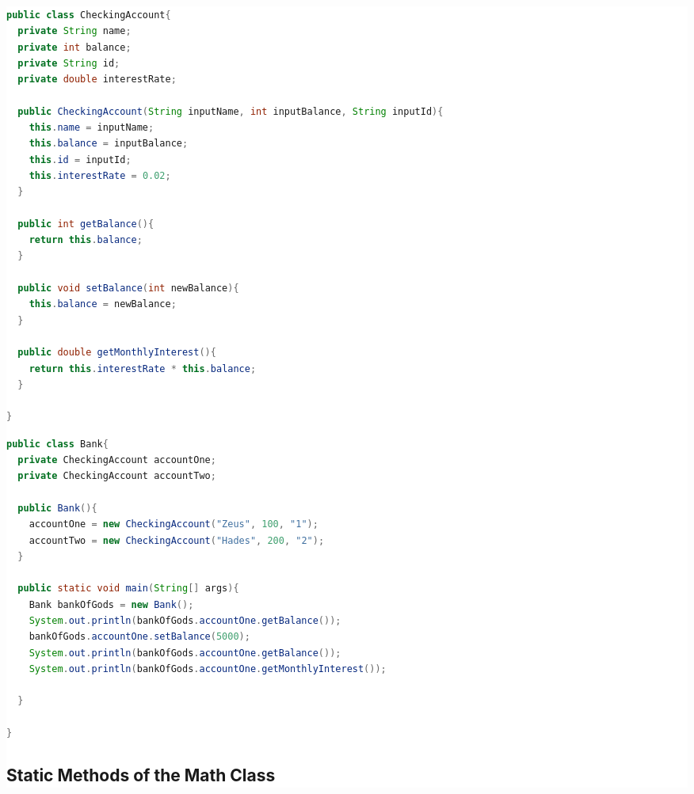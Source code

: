 ```java
public class CheckingAccount{
  private String name;
  private int balance;
  private String id;
  private double interestRate;

  public CheckingAccount(String inputName, int inputBalance, String inputId){
    this.name = inputName;
    this.balance = inputBalance;
    this.id = inputId;
    this.interestRate = 0.02;
  }

  public int getBalance(){
    return this.balance;
  }
  
  public void setBalance(int newBalance){
    this.balance = newBalance;
  }

  public double getMonthlyInterest(){
    return this.interestRate * this.balance;
  }

}
```

```java
public class Bank{
  private CheckingAccount accountOne;
  private CheckingAccount accountTwo;

  public Bank(){
    accountOne = new CheckingAccount("Zeus", 100, "1");
    accountTwo = new CheckingAccount("Hades", 200, "2");
  }

  public static void main(String[] args){
    Bank bankOfGods = new Bank();
    System.out.println(bankOfGods.accountOne.getBalance());
    bankOfGods.accountOne.setBalance(5000);
    System.out.println(bankOfGods.accountOne.getBalance());
    System.out.println(bankOfGods.accountOne.getMonthlyInterest());

  }

}
```


## Static Methods of the Math Class
